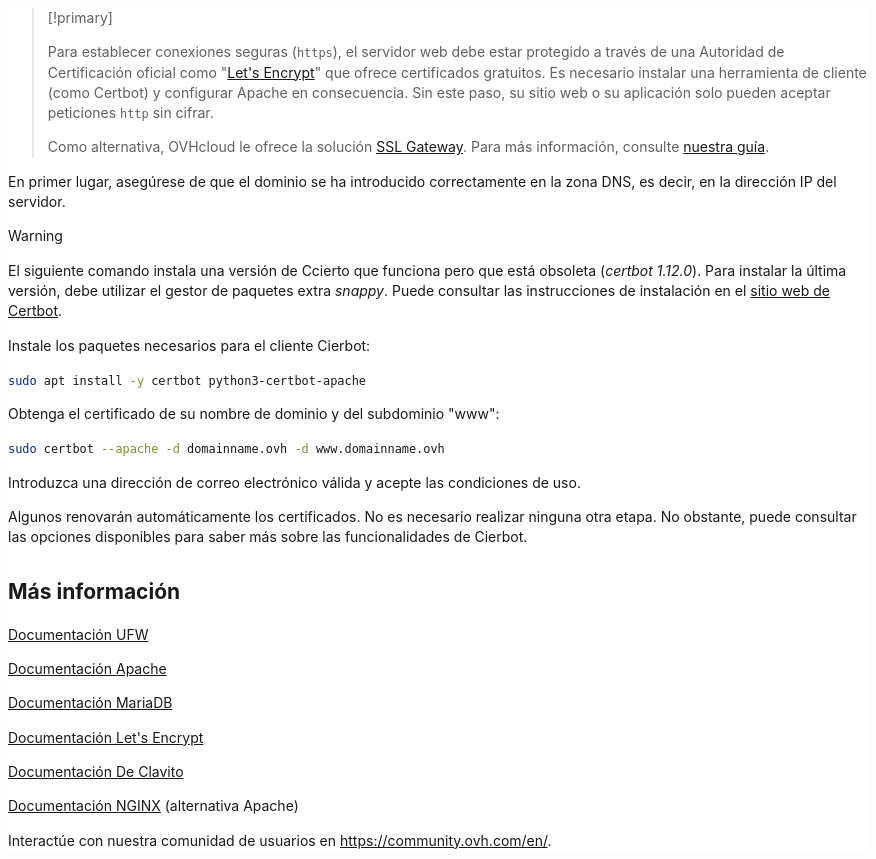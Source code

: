 > [!primary]
>
> Para establecer conexiones seguras (`https`), el servidor web debe estar protegido a través de una Autoridad de Certificación oficial como "[Let's Encrypt](https://letsencrypt.org/)" que ofrece certificados gratuitos. Es necesario instalar una herramienta de cliente (como Certbot) y configurar Apache en consecuencia. Sin este paso, su sitio web o su aplicación solo pueden aceptar peticiones `http` sin cifrar.
> 
> Como alternativa, OVHcloud le ofrece la solución [SSL Gateway](https://www.ovh.es/ssl-gateway/). Para más información, consulte [nuestra guía](/pages/web/ssl-gateway/order-ssl-gateway).
> 

En primer lugar, asegúrese de que el dominio se ha introducido correctamente en la zona DNS, es decir, en la dirección IP del servidor.

> [!warning]
> El siguiente comando instala una versión de Ccierto que funciona pero que está obsoleta (*certbot 1.12.0*). Para instalar la última versión, debe utilizar el gestor de paquetes extra *snappy*. Puede consultar las instrucciones de instalación en el [sitio web de Certbot](https://certbot.eff.org/instructions?ws=apache&os=debianbuster).
>

Instale los paquetes necesarios para el cliente Cierbot:

```bash
sudo apt install -y certbot python3-certbot-apache
```

Obtenga el certificado de su nombre de dominio y del subdominio "www":

```bash
sudo certbot --apache -d domainname.ovh -d www.domainname.ovh
```

Introduzca una dirección de correo electrónico válida y acepte las condiciones de uso.

Algunos renovarán automáticamente los certificados. No es necesario realizar ninguna otra etapa. No obstante, puede consultar las opciones disponibles para saber más sobre las funcionalidades de Cierbot.

## Más información

[Documentación UFW](https://help.ubuntu.com/community/UFW)

[Documentación Apache](https://httpd.apache.org/docs/)

[Documentación MariaDB](https://mariadb.com/kb/en/documentation/)

[Documentación Let's Encrypt](https://httpd.apache.org/docs/)

[Documentación De Clavito](https://eff-certbot.readthedocs.io/en/stable/)

[Documentación NGINX](https://nginx.org/en/docs/) (alternativa Apache)

Interactúe con nuestra comunidad de usuarios en <https://community.ovh.com/en/>.